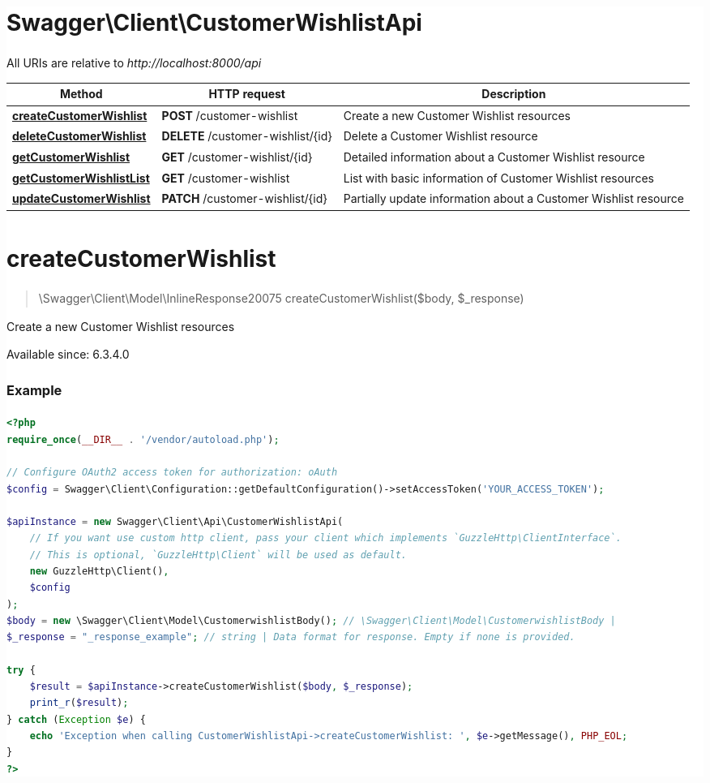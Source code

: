 # Swagger\Client\CustomerWishlistApi

All URIs are relative to *http://localhost:8000/api*

Method | HTTP request | Description
------------- | ------------- | -------------
[**createCustomerWishlist**](CustomerWishlistApi.md#createcustomerwishlist) | **POST** /customer-wishlist | Create a new Customer Wishlist resources
[**deleteCustomerWishlist**](CustomerWishlistApi.md#deletecustomerwishlist) | **DELETE** /customer-wishlist/{id} | Delete a Customer Wishlist resource
[**getCustomerWishlist**](CustomerWishlistApi.md#getcustomerwishlist) | **GET** /customer-wishlist/{id} | Detailed information about a Customer Wishlist resource
[**getCustomerWishlistList**](CustomerWishlistApi.md#getcustomerwishlistlist) | **GET** /customer-wishlist | List with basic information of Customer Wishlist resources
[**updateCustomerWishlist**](CustomerWishlistApi.md#updatecustomerwishlist) | **PATCH** /customer-wishlist/{id} | Partially update information about a Customer Wishlist resource

# **createCustomerWishlist**
> \Swagger\Client\Model\InlineResponse20075 createCustomerWishlist($body, $_response)

Create a new Customer Wishlist resources

Available since: 6.3.4.0

### Example
```php
<?php
require_once(__DIR__ . '/vendor/autoload.php');

// Configure OAuth2 access token for authorization: oAuth
$config = Swagger\Client\Configuration::getDefaultConfiguration()->setAccessToken('YOUR_ACCESS_TOKEN');

$apiInstance = new Swagger\Client\Api\CustomerWishlistApi(
    // If you want use custom http client, pass your client which implements `GuzzleHttp\ClientInterface`.
    // This is optional, `GuzzleHttp\Client` will be used as default.
    new GuzzleHttp\Client(),
    $config
);
$body = new \Swagger\Client\Model\CustomerwishlistBody(); // \Swagger\Client\Model\CustomerwishlistBody | 
$_response = "_response_example"; // string | Data format for response. Empty if none is provided.

try {
    $result = $apiInstance->createCustomerWishlist($body, $_response);
    print_r($result);
} catch (Exception $e) {
    echo 'Exception when calling CustomerWishlistApi->createCustomerWishlist: ', $e->getMessage(), PHP_EOL;
}
?>
```
